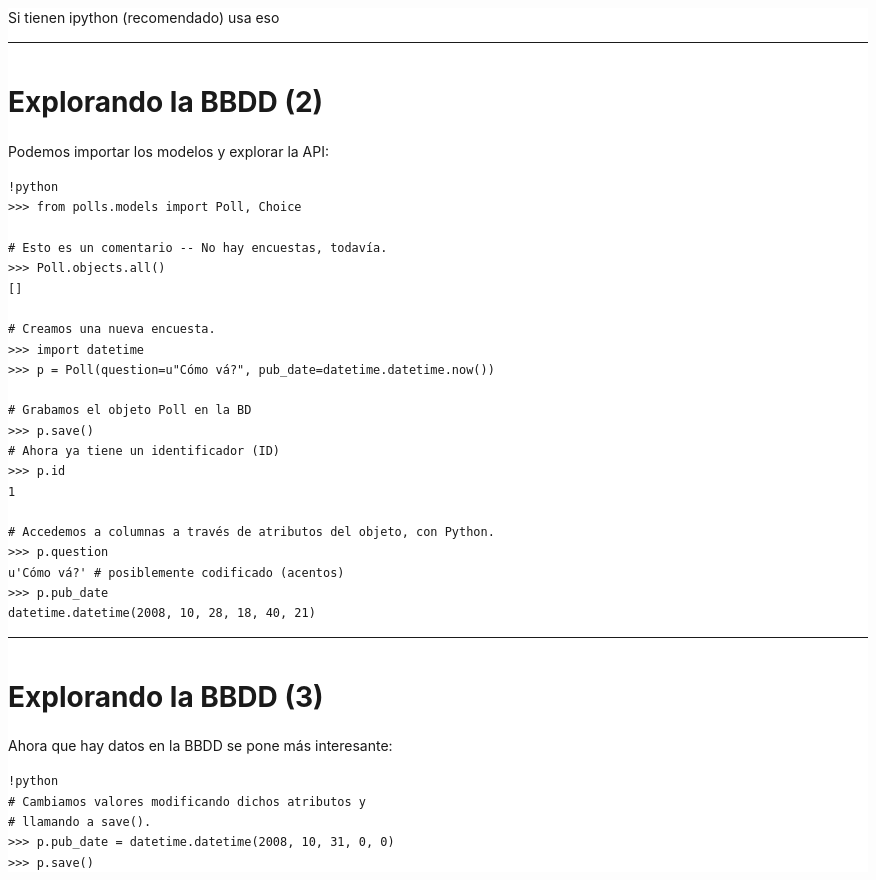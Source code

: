 Si tienen ipython (recomendado) usa eso

----
# Explorando la BBDD (2)

Podemos importar los modelos y explorar la API:

    !python
    >>> from polls.models import Poll, Choice

    # Esto es un comentario -- No hay encuestas, todavía.
    >>> Poll.objects.all()
    []

    # Creamos una nueva encuesta.
    >>> import datetime
    >>> p = Poll(question=u"Cómo vá?", pub_date=datetime.datetime.now())

    # Grabamos el objeto Poll en la BD
    >>> p.save()
    # Ahora ya tiene un identificador (ID)
    >>> p.id
    1

    # Accedemos a columnas a través de atributos del objeto, con Python.
    >>> p.question
    u'Cómo vá?' # posiblemente codificado (acentos)
    >>> p.pub_date
    datetime.datetime(2008, 10, 28, 18, 40, 21)

----
# Explorando la BBDD (3)

Ahora que hay datos en la BBDD se pone más interesante:

    !python
    # Cambiamos valores modificando dichos atributos y
    # llamando a save().
    >>> p.pub_date = datetime.datetime(2008, 10, 31, 0, 0)
    >>> p.save()
